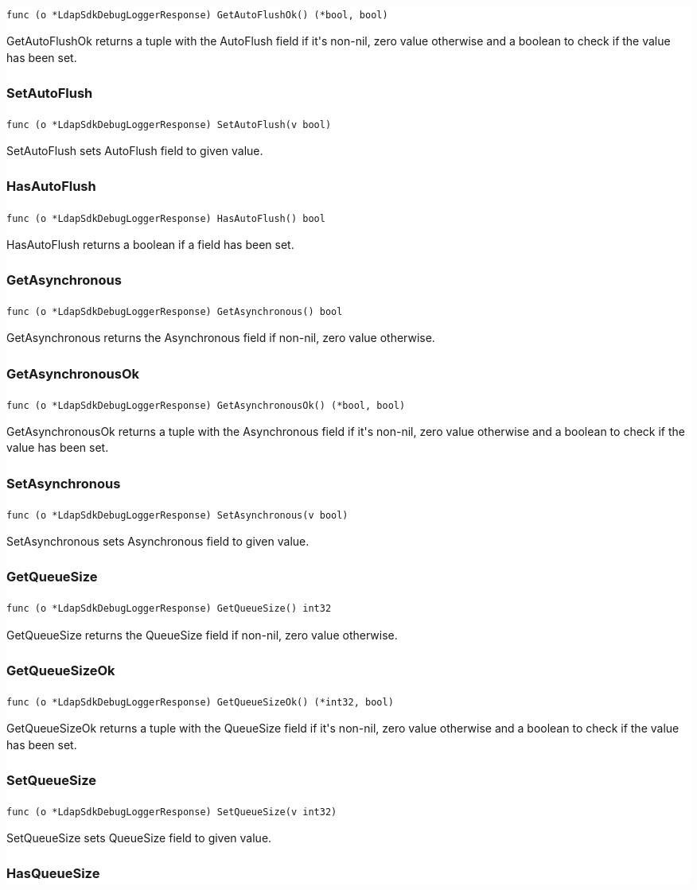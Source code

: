 `func (o *LdapSdkDebugLoggerResponse) GetAutoFlushOk() (*bool, bool)`

GetAutoFlushOk returns a tuple with the AutoFlush field if it's non-nil, zero value otherwise
and a boolean to check if the value has been set.

### SetAutoFlush

`func (o *LdapSdkDebugLoggerResponse) SetAutoFlush(v bool)`

SetAutoFlush sets AutoFlush field to given value.

### HasAutoFlush

`func (o *LdapSdkDebugLoggerResponse) HasAutoFlush() bool`

HasAutoFlush returns a boolean if a field has been set.

### GetAsynchronous

`func (o *LdapSdkDebugLoggerResponse) GetAsynchronous() bool`

GetAsynchronous returns the Asynchronous field if non-nil, zero value otherwise.

### GetAsynchronousOk

`func (o *LdapSdkDebugLoggerResponse) GetAsynchronousOk() (*bool, bool)`

GetAsynchronousOk returns a tuple with the Asynchronous field if it's non-nil, zero value otherwise
and a boolean to check if the value has been set.

### SetAsynchronous

`func (o *LdapSdkDebugLoggerResponse) SetAsynchronous(v bool)`

SetAsynchronous sets Asynchronous field to given value.


### GetQueueSize

`func (o *LdapSdkDebugLoggerResponse) GetQueueSize() int32`

GetQueueSize returns the QueueSize field if non-nil, zero value otherwise.

### GetQueueSizeOk

`func (o *LdapSdkDebugLoggerResponse) GetQueueSizeOk() (*int32, bool)`

GetQueueSizeOk returns a tuple with the QueueSize field if it's non-nil, zero value otherwise
and a boolean to check if the value has been set.

### SetQueueSize

`func (o *LdapSdkDebugLoggerResponse) SetQueueSize(v int32)`

SetQueueSize sets QueueSize field to given value.

### HasQueueSize
